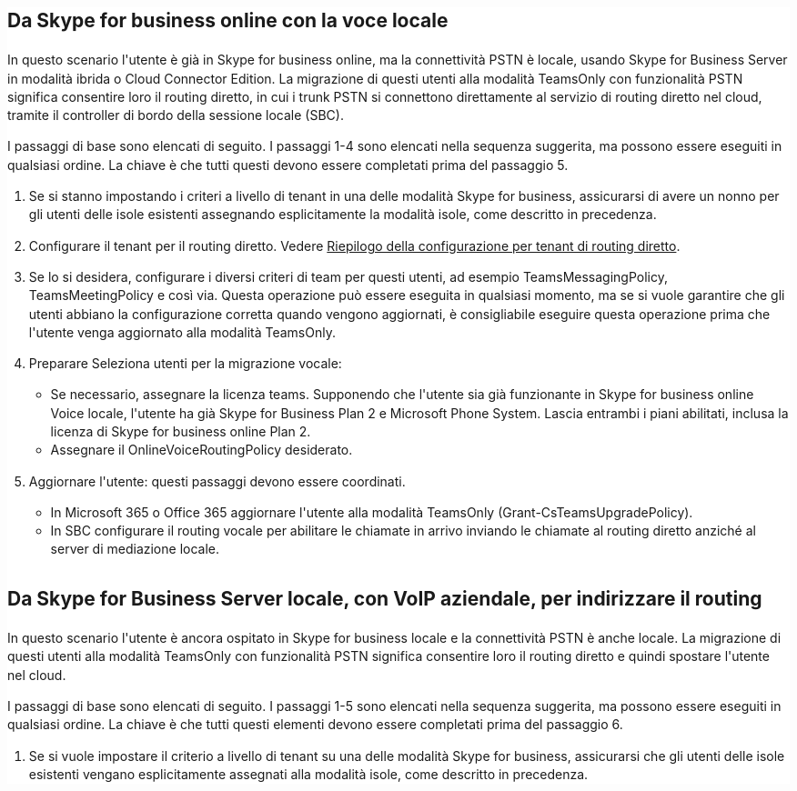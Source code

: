 ## <a name="from-skype-for-business-online-with-on-premises-voice"></a>Da Skype for business online con la voce locale

In questo scenario l'utente è già in Skype for business online, ma la connettività PSTN è locale, usando Skype for Business Server in modalità ibrida o Cloud Connector Edition. La migrazione di questi utenti alla modalità TeamsOnly con funzionalità PSTN significa consentire loro il routing diretto, in cui i trunk PSTN si connettono direttamente al servizio di routing diretto nel cloud, tramite il controller di bordo della sessione locale (SBC).

I passaggi di base sono elencati di seguito.  I passaggi 1-4 sono elencati nella sequenza suggerita, ma possono essere eseguiti in qualsiasi ordine. La chiave è che tutti questi devono essere completati prima del passaggio 5.

1. Se si stanno impostando i criteri a livello di tenant in una delle modalità Skype for business, assicurarsi di avere un nonno per gli utenti delle isole esistenti assegnando esplicitamente la modalità isole, come descritto in precedenza.

2. Configurare il tenant per il routing diretto. Vedere [Riepilogo della configurazione per tenant di routing diretto](#summary-of-per-tenant-configuration-of-direct-routing).

3. Se lo si desidera, configurare i diversi criteri di team per questi utenti, ad esempio TeamsMessagingPolicy, TeamsMeetingPolicy e così via. Questa operazione può essere eseguita in qualsiasi momento, ma se si vuole garantire che gli utenti abbiano la configurazione corretta quando vengono aggiornati, è consigliabile eseguire questa operazione prima che l'utente venga aggiornato alla modalità TeamsOnly.

4. Preparare Seleziona utenti per la migrazione vocale: 
   - Se necessario, assegnare la licenza teams.  Supponendo che l'utente sia già funzionante in Skype for business online Voice locale, l'utente ha già Skype for Business Plan 2 e Microsoft Phone System. Lascia entrambi i piani abilitati, inclusa la licenza di Skype for business online Plan 2.  
   - Assegnare il OnlineVoiceRoutingPolicy desiderato. 

5. Aggiornare l'utente: questi passaggi devono essere coordinati. 

   - In Microsoft 365 o Office 365 aggiornare l'utente alla modalità TeamsOnly (Grant-CsTeamsUpgradePolicy).
   - In SBC configurare il routing vocale per abilitare le chiamate in arrivo inviando le chiamate al routing diretto anziché al server di mediazione locale.


## <a name="from-skype-for-business-server-on-premises-with-enterprise-voice-to-direct-routing"></a>Da Skype for Business Server locale, con VoIP aziendale, per indirizzare il routing

In questo scenario l'utente è ancora ospitato in Skype for business locale e la connettività PSTN è anche locale. La migrazione di questi utenti alla modalità TeamsOnly con funzionalità PSTN significa consentire loro il routing diretto e quindi spostare l'utente nel cloud. 
 
I passaggi di base sono elencati di seguito.  I passaggi 1-5 sono elencati nella sequenza suggerita, ma possono essere eseguiti in qualsiasi ordine. La chiave è che tutti questi elementi devono essere completati prima del passaggio 6.

1. Se si vuole impostare il criterio a livello di tenant su una delle modalità Skype for business, assicurarsi che gli utenti delle isole esistenti vengano esplicitamente assegnati alla modalità isole, come descritto in precedenza.
